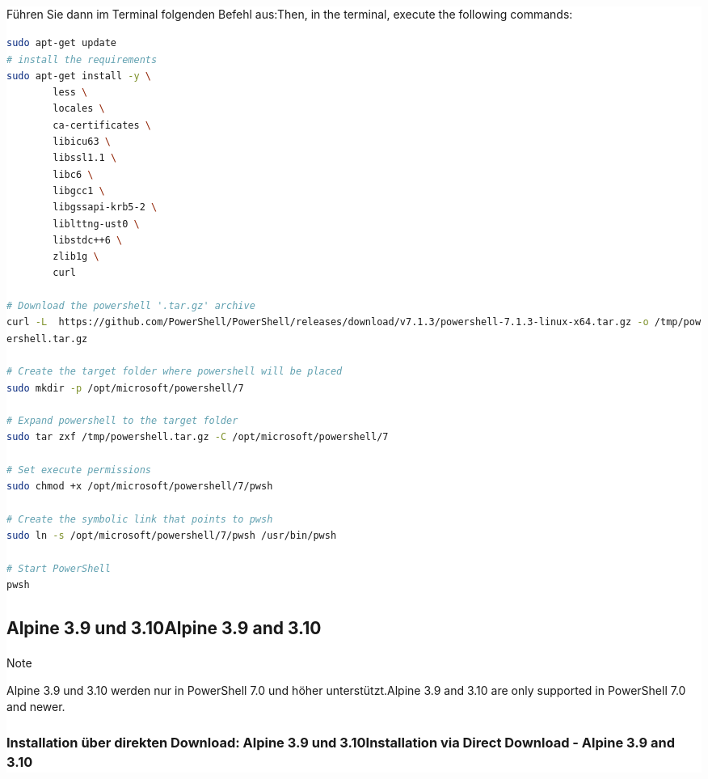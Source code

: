 <span data-ttu-id="84b3b-210">Führen Sie dann im Terminal folgenden Befehl aus:</span><span class="sxs-lookup"><span data-stu-id="84b3b-210">Then, in the terminal, execute the following commands:</span></span>

```sh
sudo apt-get update
# install the requirements
sudo apt-get install -y \
        less \
        locales \
        ca-certificates \
        libicu63 \
        libssl1.1 \
        libc6 \
        libgcc1 \
        libgssapi-krb5-2 \
        liblttng-ust0 \
        libstdc++6 \
        zlib1g \
        curl

# Download the powershell '.tar.gz' archive
curl -L  https://github.com/PowerShell/PowerShell/releases/download/v7.1.3/powershell-7.1.3-linux-x64.tar.gz -o /tmp/powershell.tar.gz

# Create the target folder where powershell will be placed
sudo mkdir -p /opt/microsoft/powershell/7

# Expand powershell to the target folder
sudo tar zxf /tmp/powershell.tar.gz -C /opt/microsoft/powershell/7

# Set execute permissions
sudo chmod +x /opt/microsoft/powershell/7/pwsh

# Create the symbolic link that points to pwsh
sudo ln -s /opt/microsoft/powershell/7/pwsh /usr/bin/pwsh

# Start PowerShell
pwsh
```

## <a name="alpine-39-and-310"></a><span data-ttu-id="84b3b-211">Alpine 3.9 und 3.10</span><span class="sxs-lookup"><span data-stu-id="84b3b-211">Alpine 3.9 and 3.10</span></span>

> [!NOTE]
> <span data-ttu-id="84b3b-212">Alpine 3.9 und 3.10 werden nur in PowerShell 7.0 und höher unterstützt.</span><span class="sxs-lookup"><span data-stu-id="84b3b-212">Alpine 3.9 and 3.10 are only supported in PowerShell 7.0 and newer.</span></span>

### <a name="installation-via-direct-download---alpine-39-and-310"></a><span data-ttu-id="84b3b-213">Installation über direkten Download: Alpine 3.9 und 3.10</span><span class="sxs-lookup"><span data-stu-id="84b3b-213">Installation via Direct Download - Alpine 3.9 and 3.10</span></span>


[snap]: #snap-package
[tar]: #binary-archives
[CentOS 7]: https://www.centos.org/download/
[Arch Linux]: https://www.archlinux.org/download/
[arch-release]: https://aur.archlinux.org/packages/powershell/
[arch-git]: https://aur.archlinux.org/packages/powershell-git/
[arch-bin]: https://aur.archlinux.org/packages/powershell-bin/
[amazon-dockerfile]: https://github.com/PowerShell/PowerShell-Docker/blob/master/release/community-stable/amazonlinux/docker/Dockerfile
[Freigaben]: https://aka.ms/PowerShell-Release?tag=stable
[releases]: https://aka.ms/PowerShell-Release?tag=stable
[xdg-bds]: https://specifications.freedesktop.org/basedir-spec/basedir-spec-latest.html
[distros]: https://github.com/dotnet/core/blob/master/release-notes/3.0/3.0-supported-os.md#linux
[Distribution Support Request]: https://github.com/PowerShell/PowerShell/issues/new?assignees=&labels=Distribution-Request&template=Distribution_Request.md&title=Distribution+Support+Request